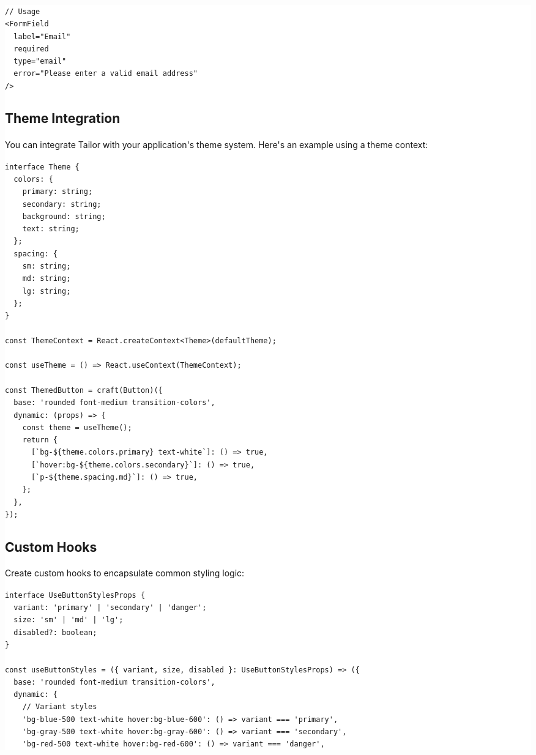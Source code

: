 ```tsx
// Usage
<FormField
  label="Email"
  required
  type="email"
  error="Please enter a valid email address"
/>
```

## Theme Integration

You can integrate Tailor with your application's theme system. Here's an example using a theme context:

```tsx
interface Theme {
  colors: {
    primary: string;
    secondary: string;
    background: string;
    text: string;
  };
  spacing: {
    sm: string;
    md: string;
    lg: string;
  };
}

const ThemeContext = React.createContext<Theme>(defaultTheme);

const useTheme = () => React.useContext(ThemeContext);

const ThemedButton = craft(Button)({
  base: 'rounded font-medium transition-colors',
  dynamic: (props) => {
    const theme = useTheme();
    return {
      [`bg-${theme.colors.primary} text-white`]: () => true,
      [`hover:bg-${theme.colors.secondary}`]: () => true,
      [`p-${theme.spacing.md}`]: () => true,
    };
  },
});
```

## Custom Hooks

Create custom hooks to encapsulate common styling logic:

```tsx
interface UseButtonStylesProps {
  variant: 'primary' | 'secondary' | 'danger';
  size: 'sm' | 'md' | 'lg';
  disabled?: boolean;
}

const useButtonStyles = ({ variant, size, disabled }: UseButtonStylesProps) => ({
  base: 'rounded font-medium transition-colors',
  dynamic: {
    // Variant styles
    'bg-blue-500 text-white hover:bg-blue-600': () => variant === 'primary',
    'bg-gray-500 text-white hover:bg-gray-600': () => variant === 'secondary',
    'bg-red-500 text-white hover:bg-red-600': () => variant === 'danger',
```